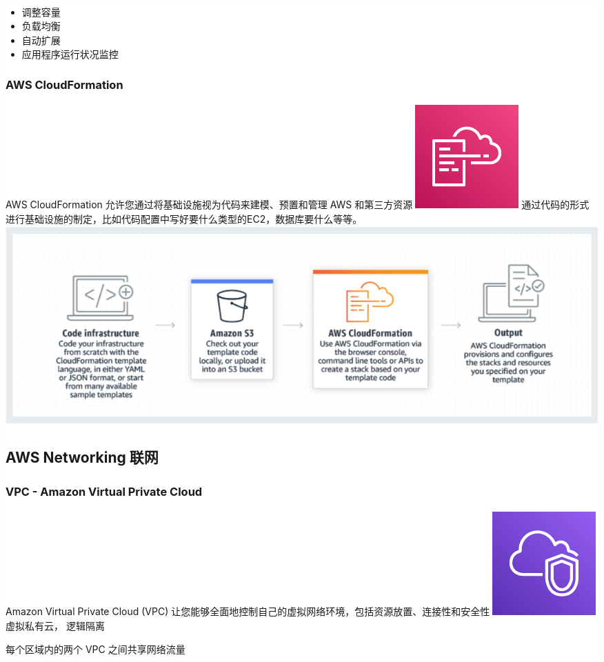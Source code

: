 - 调整容量
- 负载均衡
- 自动扩展
- 应用程序运行状况监控
### AWS CloudFormation
AWS CloudFormation 允许您通过将基础设施视为代码来建模、预置和管理 AWS 和第三方资源
![AWS-CloudFormation.png](_assets/AWS%20基础服务/1638690747800-34bb15a6-a9fb-4dc3-a3a6-47ffad005038.png)
通过代码的形式进行基础设施的制定，比如代码配置中写好要什么类型的EC2，数据库要什么等等。
![image.png](_assets/AWS%20基础服务/1638687597450-0d2676ba-eefb-467f-bd12-50d2bcc36f33.png)

## AWS Networking 联网
### VPC - Amazon Virtual Private Cloud 
Amazon Virtual Private Cloud (VPC) 让您能够全面地控制自己的虚拟网络环境，包括资源放置、连接性和安全性
![Amazon-VPC.png](_assets/AWS%20基础服务/1638690951357-1010d50a-1a83-493d-8ab3-5329cb0f5b5d.png)
虚拟私有云， 逻辑隔离

每个区域内的两个 VPC 之间共享网络流量